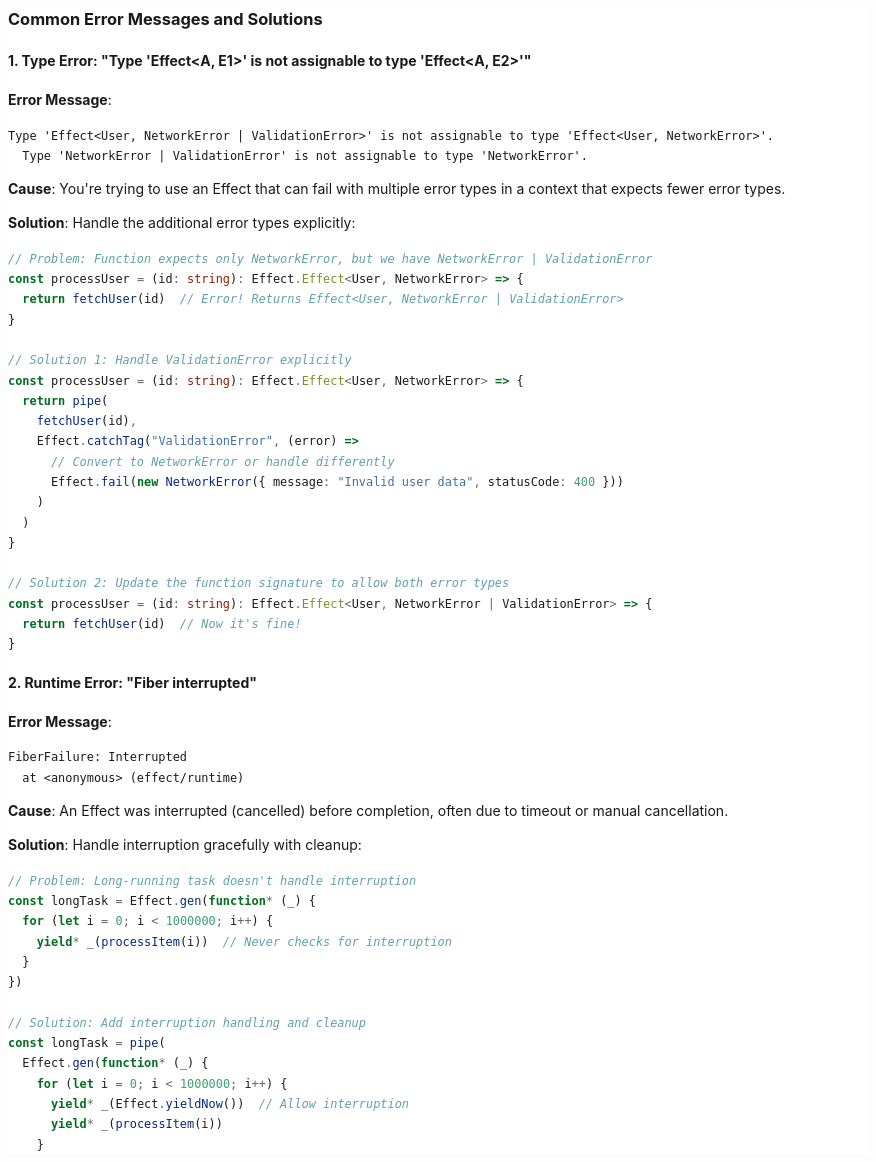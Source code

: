 ### Common Error Messages and Solutions

#### 1. Type Error: "Type 'Effect<A, E1>' is not assignable to type 'Effect<A, E2>'"

**Error Message**:
```
Type 'Effect<User, NetworkError | ValidationError>' is not assignable to type 'Effect<User, NetworkError>'.
  Type 'NetworkError | ValidationError' is not assignable to type 'NetworkError'.
```

**Cause**: You're trying to use an Effect that can fail with multiple error types in a context that expects fewer error types.

**Solution**: Handle the additional error types explicitly:

```typescript
// Problem: Function expects only NetworkError, but we have NetworkError | ValidationError
const processUser = (id: string): Effect.Effect<User, NetworkError> => {
  return fetchUser(id)  // Error! Returns Effect<User, NetworkError | ValidationError>
}

// Solution 1: Handle ValidationError explicitly
const processUser = (id: string): Effect.Effect<User, NetworkError> => {
  return pipe(
    fetchUser(id),
    Effect.catchTag("ValidationError", (error) =>
      // Convert to NetworkError or handle differently
      Effect.fail(new NetworkError({ message: "Invalid user data", statusCode: 400 }))
    )
  )
}

// Solution 2: Update the function signature to allow both error types
const processUser = (id: string): Effect.Effect<User, NetworkError | ValidationError> => {
  return fetchUser(id)  // Now it's fine!
}
```

#### 2. Runtime Error: "Fiber interrupted"

**Error Message**:
```
FiberFailure: Interrupted
  at <anonymous> (effect/runtime)
```

**Cause**: An Effect was interrupted (cancelled) before completion, often due to timeout or manual cancellation.

**Solution**: Handle interruption gracefully with cleanup:

```typescript
// Problem: Long-running task doesn't handle interruption
const longTask = Effect.gen(function* (_) {
  for (let i = 0; i < 1000000; i++) {
    yield* _(processItem(i))  // Never checks for interruption
  }
})

// Solution: Add interruption handling and cleanup
const longTask = pipe(
  Effect.gen(function* (_) {
    for (let i = 0; i < 1000000; i++) {
      yield* _(Effect.yieldNow())  // Allow interruption
      yield* _(processItem(i))
    }
```